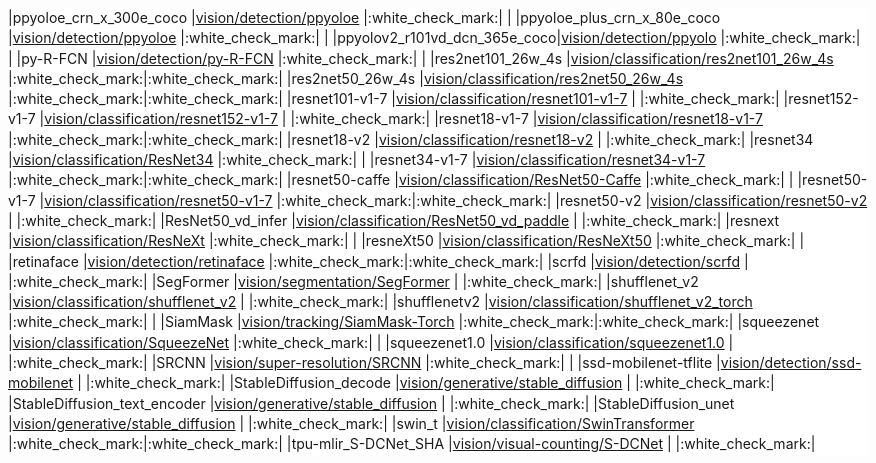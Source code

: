 |ppyoloe\_crn\_x\_300e\_coco      |[vision/detection/ppyoloe](vision/detection/ppyoloe)                                                  |:white\_check\_mark:|                    |
|ppyoloe\_plus\_crn\_x\_80e\_coco |[vision/detection/ppyoloe](vision/detection/ppyoloe)                                                  |:white\_check\_mark:|                    |
|ppyolov2\_r101vd\_dcn\_365e\_coco|[vision/detection/ppyolo](vision/detection/ppyolo)                                                    |:white\_check\_mark:|                    |
|py-R-FCN                         |[vision/detection/py-R-FCN](vision/detection/py-R-FCN)                                                |:white\_check\_mark:|                    |
|res2net101\_26w\_4s              |[vision/classification/res2net101\_26w\_4s](vision/classification/res2net101_26w_4s)                  |:white\_check\_mark:|:white\_check\_mark:|
|res2net50\_26w\_4s               |[vision/classification/res2net50\_26w\_4s](vision/classification/res2net50_26w_4s)                    |:white\_check\_mark:|:white\_check\_mark:|
|resnet101-v1-7                   |[vision/classification/resnet101-v1-7](vision/classification/resnet101-v1-7)                          |                    |:white\_check\_mark:|
|resnet152-v1-7                   |[vision/classification/resnet152-v1-7](vision/classification/resnet152-v1-7)                          |                    |:white\_check\_mark:|
|resnet18-v1-7                    |[vision/classification/resnet18-v1-7](vision/classification/resnet18-v1-7)                            |:white\_check\_mark:|:white\_check\_mark:|
|resnet18-v2                      |[vision/classification/resnet18-v2](vision/classification/resnet18-v2)                                |                    |:white\_check\_mark:|
|resnet34                         |[vision/classification/ResNet34](vision/classification/ResNet34)                                      |:white\_check\_mark:|                    |
|resnet34-v1-7                    |[vision/classification/resnet34-v1-7](vision/classification/resnet34-v1-7)                            |:white\_check\_mark:|:white\_check\_mark:|
|resnet50-caffe                   |[vision/classification/ResNet50-Caffe](vision/classification/ResNet50-Caffe)                          |:white\_check\_mark:|                    |
|resnet50-v1-7                    |[vision/classification/resnet50-v1-7](vision/classification/resnet50-v1-7)                            |:white\_check\_mark:|:white\_check\_mark:|
|resnet50-v2                      |[vision/classification/resnet50-v2](vision/classification/resnet50-v2)                                |                    |:white\_check\_mark:|
|ResNet50\_vd\_infer              |[vision/classification/ResNet50\_vd\_paddle](vision/classification/ResNet50_vd_paddle)                |                    |:white\_check\_mark:|
|resnext                          |[vision/classification/ResNeXt](vision/classification/ResNeXt)                                        |:white\_check\_mark:|                    |
|resneXt50                        |[vision/classification/ResNeXt50](vision/classification/ResNeXt50)                                    |:white\_check\_mark:|                    |
|retinaface                       |[vision/detection/retinaface](vision/detection/retinaface)                                            |:white\_check\_mark:|:white\_check\_mark:|
|scrfd                            |[vision/detection/scrfd](vision/detection/scrfd)                                                      |                    |:white\_check\_mark:|
|SegFormer                        |[vision/segmentation/SegFormer](vision/segmentation/SegFormer)                                        |                    |:white\_check\_mark:|
|shufflenet\_v2                   |[vision/classification/shufflenet\_v2](vision/classification/shufflenet_v2)                           |                    |:white\_check\_mark:|
|shufflenetv2                     |[vision/classification/shufflenet\_v2\_torch](vision/classification/shufflenet_v2_torch)              |:white\_check\_mark:|                    |
|SiamMask                         |[vision/tracking/SiamMask-Torch](vision/tracking/SiamMask-Torch)                                      |:white\_check\_mark:|:white\_check\_mark:|
|squeezenet                       |[vision/classification/SqueezeNet](vision/classification/SqueezeNet)                                  |:white\_check\_mark:|                    |
|squeezenet1.0                    |[vision/classification/squeezenet1.0](vision/classification/squeezenet1.0)                            |                    |:white\_check\_mark:|
|SRCNN                            |[vision/super-resolution/SRCNN](vision/super-resolution/SRCNN)                                        |:white\_check\_mark:|                    |
|ssd-mobilenet-tflite             |[vision/detection/ssd-mobilenet](vision/detection/ssd-mobilenet)                                      |                    |:white\_check\_mark:|
|StableDiffusion\_decode          |[vision/generative/stable\_diffusion](vision/generative/stable_diffusion)                             |                    |:white\_check\_mark:|
|StableDiffusion\_text\_encoder   |[vision/generative/stable\_diffusion](vision/generative/stable_diffusion)                             |                    |:white\_check\_mark:|
|StableDiffusion\_unet            |[vision/generative/stable\_diffusion](vision/generative/stable_diffusion)                             |                    |:white\_check\_mark:|
|swin\_t                          |[vision/classification/SwinTransformer](vision/classification/SwinTransformer)                        |:white\_check\_mark:|:white\_check\_mark:|
|tpu-mlir\_S-DCNet\_SHA           |[vision/visual-counting/S-DCNet](vision/visual-counting/S-DCNet)                                      |                    |:white\_check\_mark:|